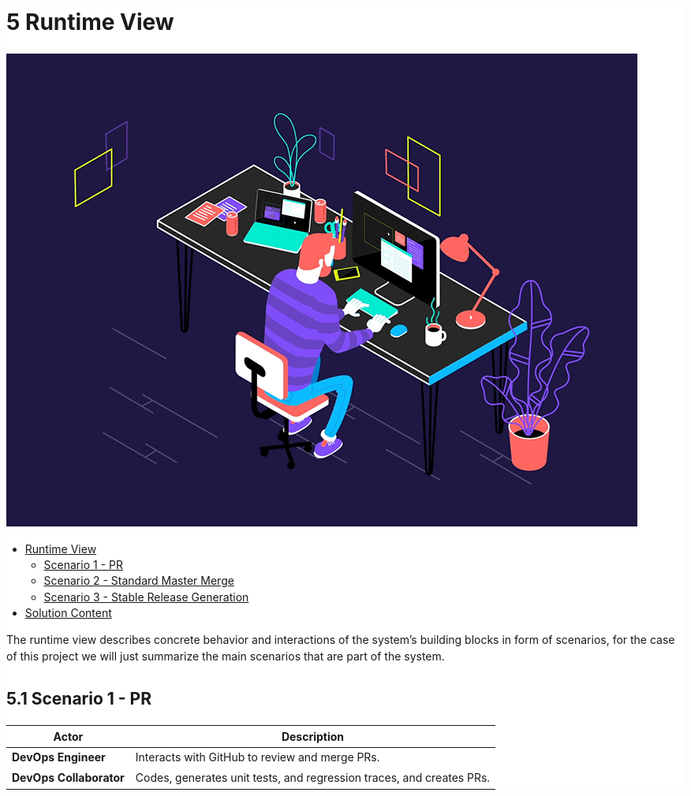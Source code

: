 # 5 Runtime View

![Runtime](assets/runtime.gif)



- [Runtime View](#runtime-view)
    - [Scenario 1 - PR](#scenario-1---pr)
    - [Scenario 2 - Standard Master Merge](#scenario-2---standard-master-merge)
    - [Scenario 3 - Stable Release Generation](#scenario-3---stable-release-generation)
- [Solution Content](#solution-content)




The runtime view describes concrete behavior and interactions of the system’s building blocks in form of scenarios, for the case of this project we will just summarize the main scenarios that are part of the system.

## 5.1 Scenario 1 - PR

| Actor | Description |
|---|---|
| **DevOps Engineer** | Interacts with GitHub to review and merge PRs. |
| **DevOps Collaborator** | Codes, generates unit tests, and regression traces, and creates PRs. |
